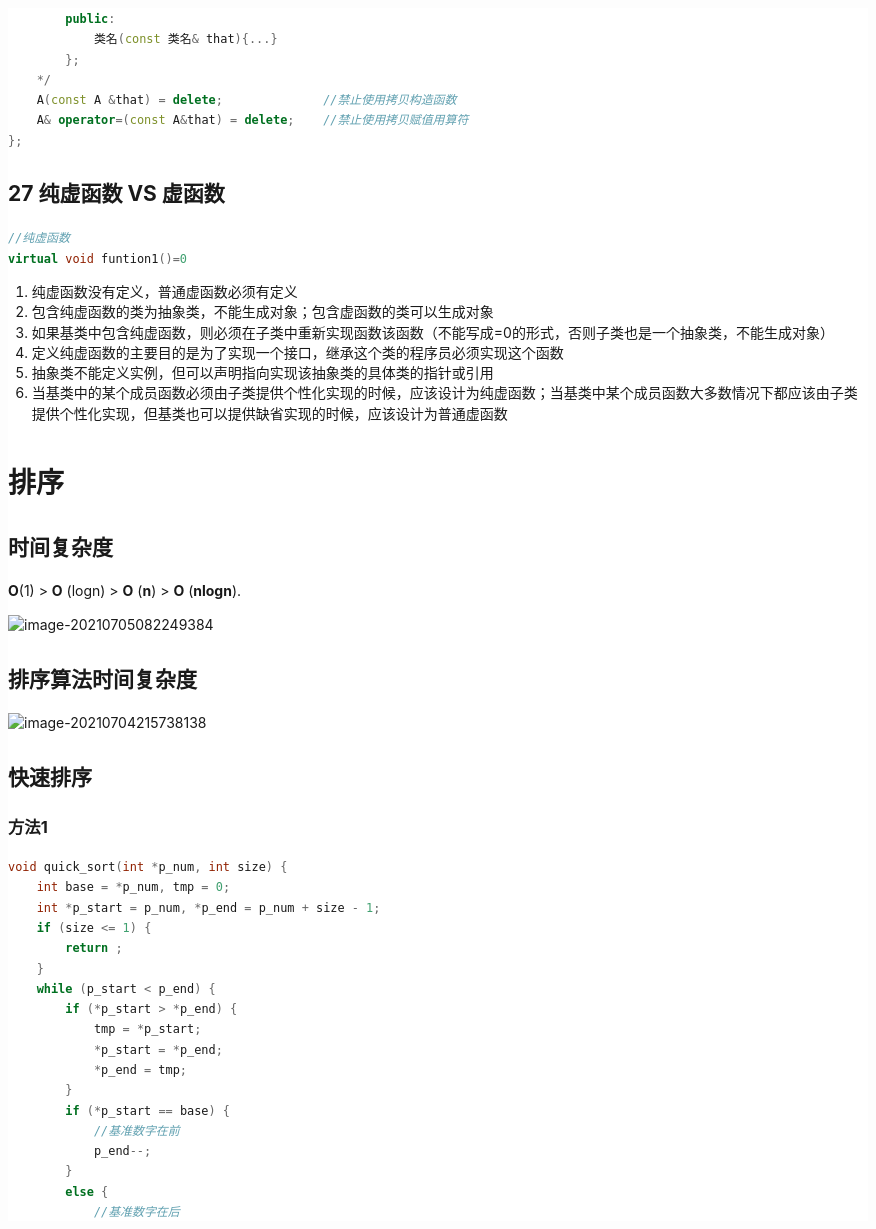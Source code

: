 ```c++
		public:
			类名(const 类名& that){...}
		};
	*/
	A(const A &that) = delete;				//禁止使用拷贝构造函数
	A& operator=(const A&that) = delete;	//禁止使用拷贝赋值用算符
};
```



## 27 纯虚函数 VS 虚函数

```c++
//纯虚函数
virtual void funtion1()=0
```



1. 纯虚函数没有定义，普通虚函数必须有定义
2. 包含纯虚函数的类为抽象类，不能生成对象；包含虚函数的类可以生成对象
3. 如果基类中包含纯虚函数，则必须在子类中重新实现函数该函数（不能写成=0的形式，否则子类也是一个抽象类，不能生成对象）
4. 定义纯虚函数的主要目的是为了实现一个接口，继承这个类的程序员必须实现这个函数
5. 抽象类不能定义实例，但可以声明指向实现该抽象类的具体类的指针或引用
6. 当基类中的某个成员函数必须由子类提供个性化实现的时候，应该设计为纯虚函数；当基类中某个成员函数大多数情况下都应该由子类提供个性化实现，但基类也可以提供缺省实现的时候，应该设计为普通虚函数



# 排序

## 时间复杂度

**O**(1) > **O** (logn) > **O** (**n**) > **O** (**nlogn**).

![image-20210705082249384](https://i.loli.net/2021/07/05/91QIleXfYCnRyzG.png)

## 排序算法时间复杂度

![image-20210704215738138](https://i.loli.net/2021/07/04/VylNnvei9LDXod5.png)

## 快速排序

### 方法1

```c++
void quick_sort(int *p_num, int size) {
    int base = *p_num, tmp = 0;
    int *p_start = p_num, *p_end = p_num + size - 1;
    if (size <= 1) {
        return ;
    }
    while (p_start < p_end) {
        if (*p_start > *p_end) {
            tmp = *p_start;
            *p_start = *p_end;
            *p_end = tmp;
        }
        if (*p_start == base) {
            //基准数字在前
            p_end--;
        }
        else {
            //基准数字在后
```